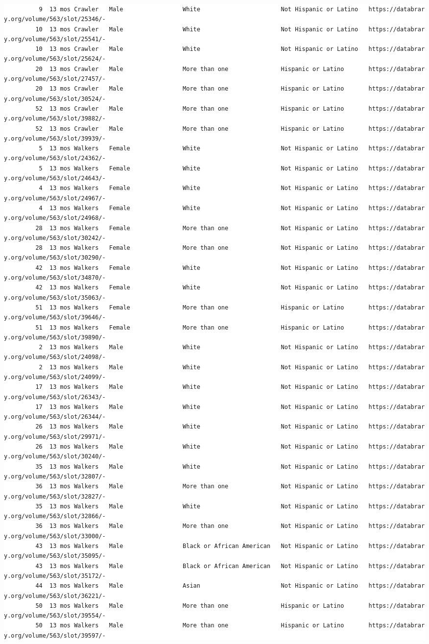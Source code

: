               9  13 mos Crawler   Male                 White                       Not Hispanic or Latino   https://databrary.org/volume/563/slot/25346/- 
             10  13 mos Crawler   Male                 White                       Not Hispanic or Latino   https://databrary.org/volume/563/slot/25541/- 
             10  13 mos Crawler   Male                 White                       Not Hispanic or Latino   https://databrary.org/volume/563/slot/25624/- 
             20  13 mos Crawler   Male                 More than one               Hispanic or Latino       https://databrary.org/volume/563/slot/27457/- 
             20  13 mos Crawler   Male                 More than one               Hispanic or Latino       https://databrary.org/volume/563/slot/30524/- 
             52  13 mos Crawler   Male                 More than one               Hispanic or Latino       https://databrary.org/volume/563/slot/39882/- 
             52  13 mos Crawler   Male                 More than one               Hispanic or Latino       https://databrary.org/volume/563/slot/39939/- 
              5  13 mos Walkers   Female               White                       Not Hispanic or Latino   https://databrary.org/volume/563/slot/24362/- 
              5  13 mos Walkers   Female               White                       Not Hispanic or Latino   https://databrary.org/volume/563/slot/24643/- 
              4  13 mos Walkers   Female               White                       Not Hispanic or Latino   https://databrary.org/volume/563/slot/24967/- 
              4  13 mos Walkers   Female               White                       Not Hispanic or Latino   https://databrary.org/volume/563/slot/24968/- 
             28  13 mos Walkers   Female               More than one               Not Hispanic or Latino   https://databrary.org/volume/563/slot/30242/- 
             28  13 mos Walkers   Female               More than one               Not Hispanic or Latino   https://databrary.org/volume/563/slot/30290/- 
             42  13 mos Walkers   Female               White                       Not Hispanic or Latino   https://databrary.org/volume/563/slot/34870/- 
             42  13 mos Walkers   Female               White                       Not Hispanic or Latino   https://databrary.org/volume/563/slot/35063/- 
             51  13 mos Walkers   Female               More than one               Hispanic or Latino       https://databrary.org/volume/563/slot/39646/- 
             51  13 mos Walkers   Female               More than one               Hispanic or Latino       https://databrary.org/volume/563/slot/39890/- 
              2  13 mos Walkers   Male                 White                       Not Hispanic or Latino   https://databrary.org/volume/563/slot/24098/- 
              2  13 mos Walkers   Male                 White                       Not Hispanic or Latino   https://databrary.org/volume/563/slot/24099/- 
             17  13 mos Walkers   Male                 White                       Not Hispanic or Latino   https://databrary.org/volume/563/slot/26343/- 
             17  13 mos Walkers   Male                 White                       Not Hispanic or Latino   https://databrary.org/volume/563/slot/26344/- 
             26  13 mos Walkers   Male                 White                       Not Hispanic or Latino   https://databrary.org/volume/563/slot/29971/- 
             26  13 mos Walkers   Male                 White                       Not Hispanic or Latino   https://databrary.org/volume/563/slot/30240/- 
             35  13 mos Walkers   Male                 White                       Not Hispanic or Latino   https://databrary.org/volume/563/slot/32807/- 
             36  13 mos Walkers   Male                 More than one               Not Hispanic or Latino   https://databrary.org/volume/563/slot/32827/- 
             35  13 mos Walkers   Male                 White                       Not Hispanic or Latino   https://databrary.org/volume/563/slot/32866/- 
             36  13 mos Walkers   Male                 More than one               Not Hispanic or Latino   https://databrary.org/volume/563/slot/33000/- 
             43  13 mos Walkers   Male                 Black or African American   Not Hispanic or Latino   https://databrary.org/volume/563/slot/35095/- 
             43  13 mos Walkers   Male                 Black or African American   Not Hispanic or Latino   https://databrary.org/volume/563/slot/35172/- 
             44  13 mos Walkers   Male                 Asian                       Not Hispanic or Latino   https://databrary.org/volume/563/slot/36221/- 
             50  13 mos Walkers   Male                 More than one               Hispanic or Latino       https://databrary.org/volume/563/slot/39554/- 
             50  13 mos Walkers   Male                 More than one               Hispanic or Latino       https://databrary.org/volume/563/slot/39597/- 
